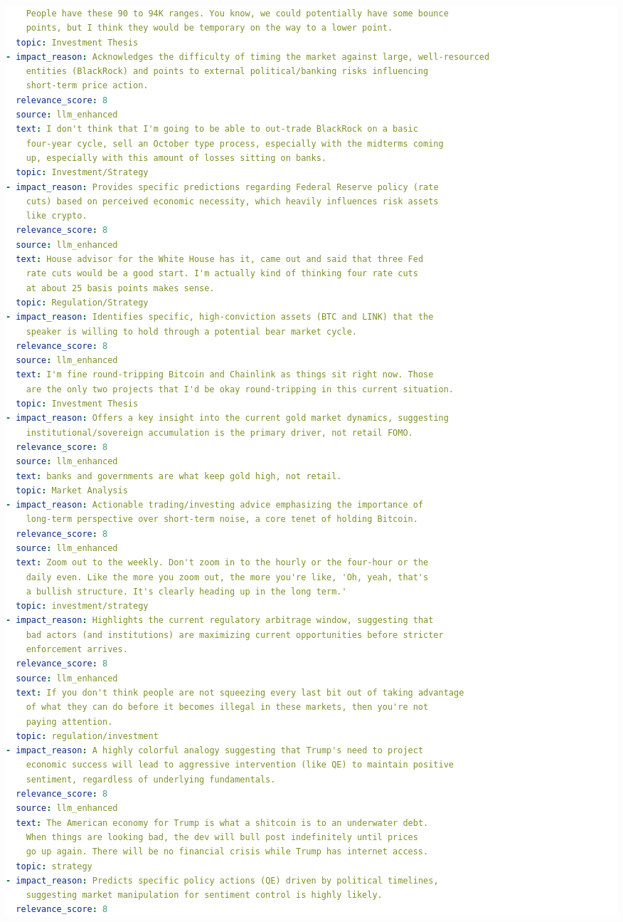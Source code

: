 ```yaml
    People have these 90 to 94K ranges. You know, we could potentially have some bounce
    points, but I think they would be temporary on the way to a lower point.
  topic: Investment Thesis
- impact_reason: Acknowledges the difficulty of timing the market against large, well-resourced
    entities (BlackRock) and points to external political/banking risks influencing
    short-term price action.
  relevance_score: 8
  source: llm_enhanced
  text: I don't think that I'm going to be able to out-trade BlackRock on a basic
    four-year cycle, sell an October type process, especially with the midterms coming
    up, especially with this amount of losses sitting on banks.
  topic: Investment/Strategy
- impact_reason: Provides specific predictions regarding Federal Reserve policy (rate
    cuts) based on perceived economic necessity, which heavily influences risk assets
    like crypto.
  relevance_score: 8
  source: llm_enhanced
  text: House advisor for the White House has it, came out and said that three Fed
    rate cuts would be a good start. I'm actually kind of thinking four rate cuts
    at about 25 basis points makes sense.
  topic: Regulation/Strategy
- impact_reason: Identifies specific, high-conviction assets (BTC and LINK) that the
    speaker is willing to hold through a potential bear market cycle.
  relevance_score: 8
  source: llm_enhanced
  text: I'm fine round-tripping Bitcoin and Chainlink as things sit right now. Those
    are the only two projects that I'd be okay round-tripping in this current situation.
  topic: Investment Thesis
- impact_reason: Offers a key insight into the current gold market dynamics, suggesting
    institutional/sovereign accumulation is the primary driver, not retail FOMO.
  relevance_score: 8
  source: llm_enhanced
  text: banks and governments are what keep gold high, not retail.
  topic: Market Analysis
- impact_reason: Actionable trading/investing advice emphasizing the importance of
    long-term perspective over short-term noise, a core tenet of holding Bitcoin.
  relevance_score: 8
  source: llm_enhanced
  text: Zoom out to the weekly. Don't zoom in to the hourly or the four-hour or the
    daily even. Like the more you zoom out, the more you're like, 'Oh, yeah, that's
    a bullish structure. It's clearly heading up in the long term.'
  topic: investment/strategy
- impact_reason: Highlights the current regulatory arbitrage window, suggesting that
    bad actors (and institutions) are maximizing current opportunities before stricter
    enforcement arrives.
  relevance_score: 8
  source: llm_enhanced
  text: If you don't think people are not squeezing every last bit out of taking advantage
    of what they can do before it becomes illegal in these markets, then you're not
    paying attention.
  topic: regulation/investment
- impact_reason: A highly colorful analogy suggesting that Trump's need to project
    economic success will lead to aggressive intervention (like QE) to maintain positive
    sentiment, regardless of underlying fundamentals.
  relevance_score: 8
  source: llm_enhanced
  text: The American economy for Trump is what a shitcoin is to an underwater debt.
    When things are looking bad, the dev will bull post indefinitely until prices
    go up again. There will be no financial crisis while Trump has internet access.
  topic: strategy
- impact_reason: Predicts specific policy actions (QE) driven by political timelines,
    suggesting market manipulation for sentiment control is highly likely.
  relevance_score: 8
```